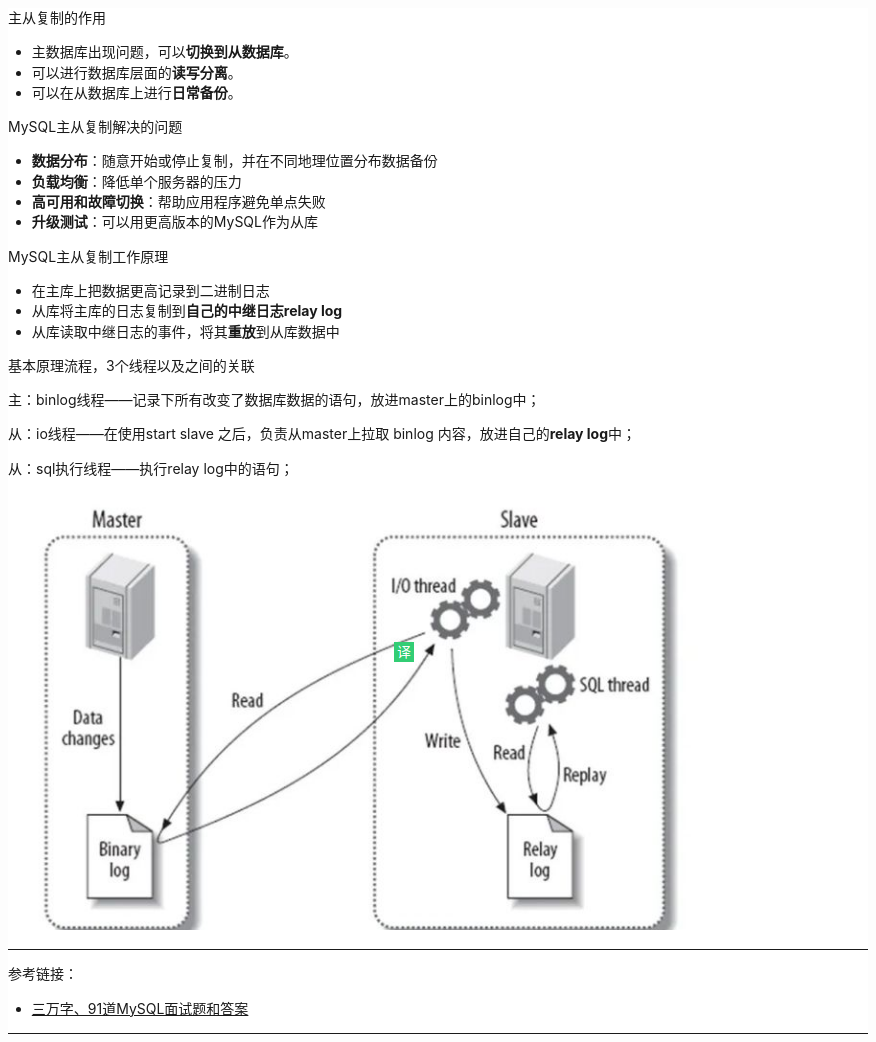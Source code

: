 主从复制的作用

- 主数据库出现问题，可以**切换到从数据库**。
- 可以进行数据库层面的**读写分离**。
- 可以在从数据库上进行**日常备份**。

MySQL主从复制解决的问题

- **数据分布**：随意开始或停止复制，并在不同地理位置分布数据备份
- **负载均衡**：降低单个服务器的压力
- **高可用和故障切换**：帮助应用程序避免单点失败
- **升级测试**：可以用更高版本的MySQL作为从库

MySQL主从复制工作原理

- 在主库上把数据更高记录到二进制日志
- 从库将主库的日志复制到**自己的中继日志relay log**
- 从库读取中继日志的事件，将其**重放**到从库数据中

基本原理流程，3个线程以及之间的关联

主：binlog线程——记录下所有改变了数据库数据的语句，放进master上的binlog中；

从：io线程——在使用start slave 之后，负责从master上拉取 binlog 内容，放进自己的**relay log**中；

从：sql执行线程——执行relay log中的语句；

![](.笔记_images/ede37f45.png)

----
参考链接：

- [三万字、91道MySQL面试题和答案](https://zhuanlan.zhihu.com/p/114993399)

---